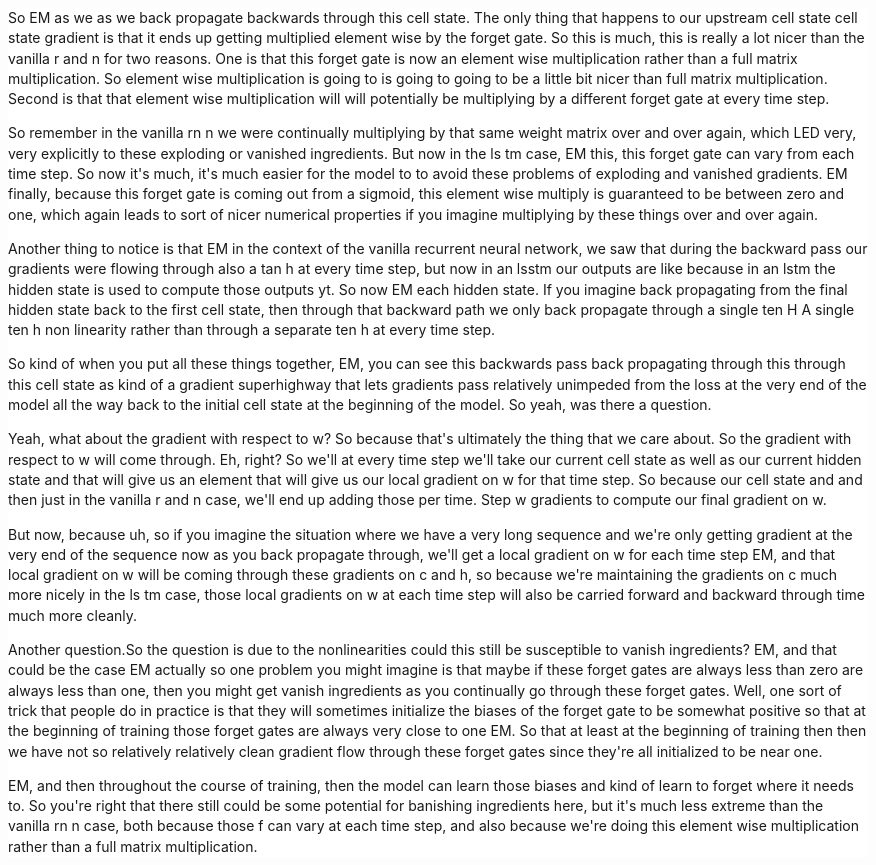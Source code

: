 So EM as we as we back propagate backwards through this cell state. The only thing that happens to our upstream cell state cell state gradient is that it ends up getting multiplied element wise by the forget gate. So this is much, this is really a lot nicer than the vanilla r and n for two reasons. One is that this forget gate is now an element wise multiplication rather than a full matrix multiplication. So element wise multiplication is going to is going to going to be a little bit nicer than full matrix multiplication. Second is that that element wise multiplication will will potentially be multiplying by a different forget gate at every time step.

So remember in the vanilla rn n we were continually multiplying by that same weight matrix over and over again, which LED very, very explicitly to these exploding or vanished ingredients. But now in the ls tm case, EM this, this forget gate can vary from each time step. So now it's much, it's much easier for the model to to avoid these problems of exploding and vanished gradients. EM finally, because this forget gate is coming out from a sigmoid, this element wise multiply is guaranteed to be between zero and one, which again leads to sort of nicer numerical properties if you imagine multiplying by these things over and over again.

Another thing to notice is that EM in the context of the vanilla recurrent neural network, we saw that during the backward pass our gradients were flowing through also a tan h at every time step, but now in an lsstm our outputs are like because in an lstm the hidden state is used to compute those outputs yt. So now EM each hidden state. If you imagine back propagating from the final hidden state back to the first cell state, then through that backward path we only back propagate through a single ten H A single ten h non linearity rather than through a separate ten h at every time step.

So kind of when you put all these things together, EM, you can see this backwards pass back propagating through this through this cell state as kind of a gradient superhighway that lets gradients pass relatively unimpeded from the loss at the very end of the model all the way back to the initial cell state at the beginning of the model. So yeah, was there a question.

Yeah, what about the gradient with respect to w? So because that's ultimately the thing that we care about. So the gradient with respect to w will come through. Eh, right? So we'll at every time step we'll take our current cell state as well as our current hidden state and that will give us an element that will give us our local gradient on w for that time step. So because our cell state and and then just in the vanilla r and n case, we'll end up adding those per time. Step w gradients to compute our final gradient on w.

But now, because uh, so if you imagine the situation where we have a very long sequence and we're only getting gradient at the very end of the sequence now as you back propagate through, we'll get a local gradient on w for each time step EM, and that local gradient on w will be coming through these gradients on c and h, so because we're maintaining the gradients on c much more nicely in the ls tm case, those local gradients on w at each time step will also be carried forward and backward through time much more cleanly.

Another question.So the question is due to the nonlinearities could this still be susceptible to vanish ingredients? EM, and that could be the case EM actually so one problem you might imagine is that maybe if these forget gates are always less than zero are always less than one, then you might get vanish ingredients as you continually go through these forget gates. Well, one sort of trick that people do in practice is that they will sometimes initialize the biases of the forget gate to be somewhat positive so that at the beginning of training those forget gates are always very close to one EM. So that at least at the beginning of training then then we have not so relatively relatively clean gradient flow through these forget gates since they're all initialized to be near one.

EM, and then throughout the course of training, then the model can learn those biases and kind of learn to forget where it needs to. So you're right that there still could be some potential for banishing ingredients here, but it's much less extreme than the vanilla rn n case, both because those f can vary at each time step, and also because we're doing this element wise multiplication rather than a full matrix multiplication.
